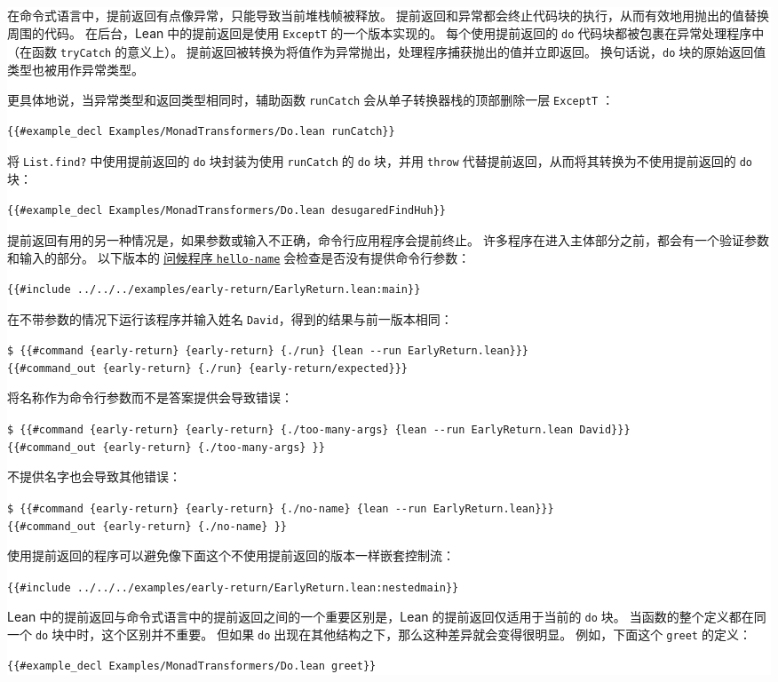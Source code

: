 
在命令式语言中，提前返回有点像异常，只能导致当前堆栈帧被释放。
提前返回和异常都会终止代码块的执行，从而有效地用抛出的值替换周围的代码。
在后台，Lean 中的提前返回是使用 `ExceptT` 的一个版本实现的。
每个使用提前返回的 `do` 代码块都被包裹在异常处理程序中（在函数 `tryCatch` 的意义上）。
提前返回被转换为将值作为异常抛出，处理程序捕获抛出的值并立即返回。
换句话说，`do` 块的原始返回值类型也被用作异常类型。


更具体地说，当异常类型和返回类型相同时，辅助函数 `runCatch` 会从单子转换器栈的顶部删除一层 `ExceptT` ：
```lean
{{#example_decl Examples/MonadTransformers/Do.lean runCatch}}
```

将 `List.find?` 中使用提前返回的 `do` 块封装为使用 `runCatch` 的 `do` 块，并用 `throw` 代替提前返回，从而将其转换为不使用提前返回的 `do` 块：
```lean
{{#example_decl Examples/MonadTransformers/Do.lean desugaredFindHuh}}
```


提前返回有用的另一种情况是，如果参数或输入不正确，命令行应用程序会提前终止。
许多程序在进入主体部分之前，都会有一个验证参数和输入的部分。
以下版本的 [问候程序 `hello-name`](../hello-world/running-a-program.md) 会检查是否没有提供命令行参数：

```lean
{{#include ../../../examples/early-return/EarlyReturn.lean:main}}
```

在不带参数的情况下运行该程序并输入姓名 `David`，得到的结果与前一版本相同：
```
$ {{#command {early-return} {early-return} {./run} {lean --run EarlyReturn.lean}}}
{{#command_out {early-return} {./run} {early-return/expected}}}
```


将名称作为命令行参数而不是答案提供会导致错误：
```
$ {{#command {early-return} {early-return} {./too-many-args} {lean --run EarlyReturn.lean David}}}
{{#command_out {early-return} {./too-many-args} }}
```


不提供名字也会导致其他错误：
```
$ {{#command {early-return} {early-return} {./no-name} {lean --run EarlyReturn.lean}}}
{{#command_out {early-return} {./no-name} }}
```


使用提前返回的程序可以避免像下面这个不使用提前返回的版本一样嵌套控制流：
```lean
{{#include ../../../examples/early-return/EarlyReturn.lean:nestedmain}}
```


Lean 中的提前返回与命令式语言中的提前返回之间的一个重要区别是，Lean 的提前返回仅适用于当前的 `do` 块。
当函数的整个定义都在同一个 `do` 块中时，这个区别并不重要。
但如果 `do` 出现在其他结构之下，那么这种差异就会变得很明显。
例如，下面这个 `greet` 的定义：
```lean
{{#example_decl Examples/MonadTransformers/Do.lean greet}}
```
